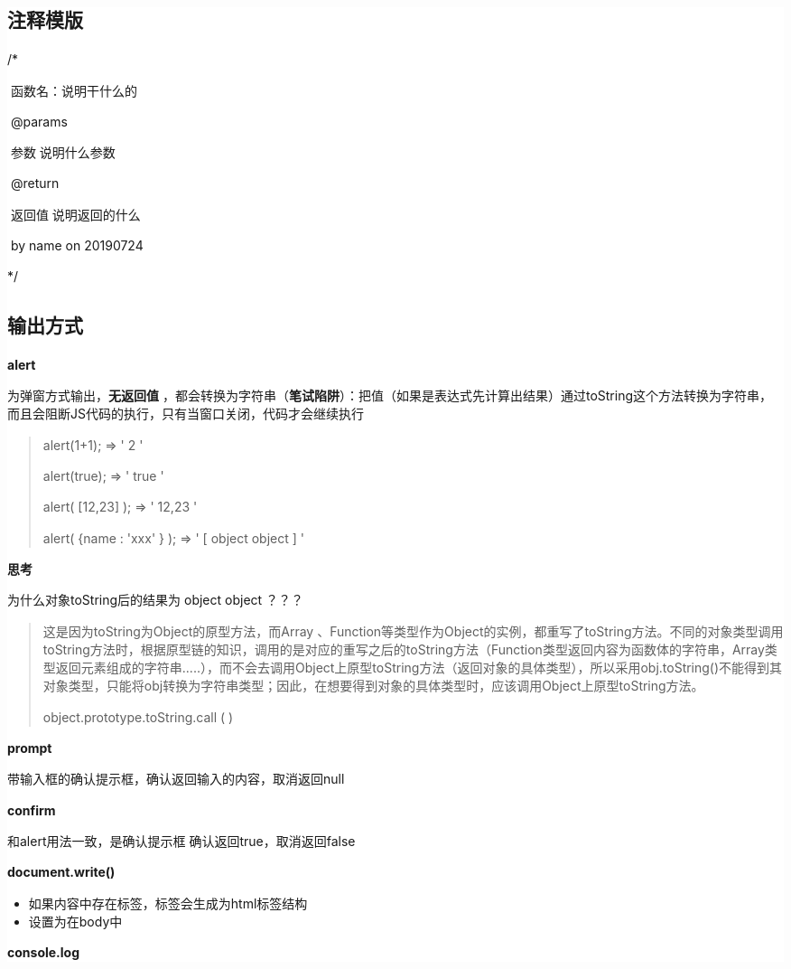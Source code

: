 

## 注释模版

/*

​	函数名：说明干什么的

​	@params

​	参数      说明什么参数

​	@return

​	返回值     说明返回的什么

​	by    name    on    20190724

*/



## 输出方式

**alert**

为弹窗方式输出，**无返回值** ，都会转换为字符串（**笔试陷阱**）：把值（如果是表达式先计算出结果）通过toString这个方法转换为字符串，而且会阻断JS代码的执行，只有当窗口关闭，代码才会继续执行

> alert(1+1);       =>   ' 2 '
>
> alert(true);       =>   ' true '
>
> alert( [12,23] );       =>   ' 12,23 '
>
> alert( {name : 'xxx' } );       =>   ' [ object  object  ] '

**思考**

为什么对象toString后的结果为 object  object    ？？？

> 这是因为toString为Object的原型方法，而Array 、Function等类型作为Object的实例，都重写了toString方法。不同的对象类型调用toString方法时，根据原型链的知识，调用的是对应的重写之后的toString方法（Function类型返回内容为函数体的字符串，Array类型返回元素组成的字符串.....），而不会去调用Object上原型toString方法（返回对象的具体类型），所以采用obj.toString()不能得到其对象类型，只能将obj转换为字符串类型；因此，在想要得到对象的具体类型时，应该调用Object上原型toString方法。
>
> object.prototype.toString.call ( ) 

**prompt**

带输入框的确认提示框，确认返回输入的内容，取消返回null

**confirm**

和alert用法一致，是确认提示框  确认返回true，取消返回false

**document.write()** 

- 如果内容中存在标签，标签会生成为html标签结构
- 设置为在body中

**console.log**
